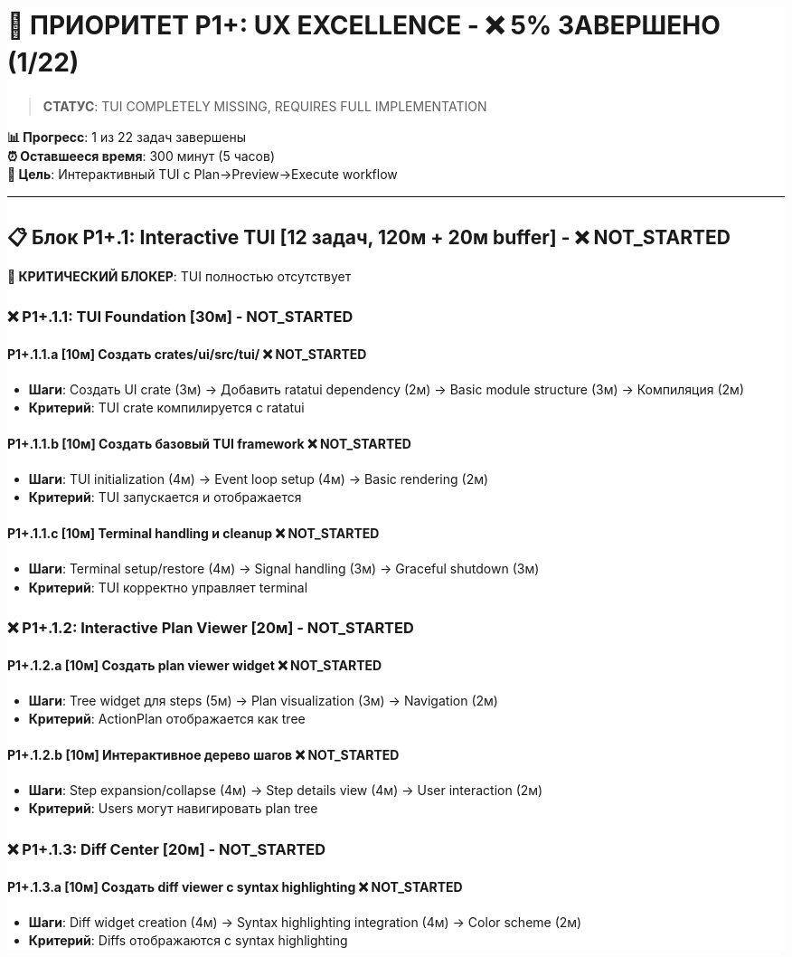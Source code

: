 # 🎨 ПРИОРИТЕТ P1+: UX EXCELLENCE - ❌ 5% ЗАВЕРШЕНО (1/22)

> **СТАТУС**: TUI COMPLETELY MISSING, REQUIRES FULL IMPLEMENTATION

**📊 Прогресс**: 1 из 22 задач завершены  
**⏰ Оставшееся время**: 300 минут (5 часов)  
**🎯 Цель**: Интерактивный TUI с Plan→Preview→Execute workflow

---

## 📋 Блок P1+.1: Interactive TUI [12 задач, 120м + 20м buffer] - ❌ NOT_STARTED

**🚨 КРИТИЧЕСКИЙ БЛОКЕР**: TUI полностью отсутствует

### ❌ P1+.1.1: TUI Foundation [30м] - NOT_STARTED

#### **P1+.1.1.a** [10м] Создать crates/ui/src/tui/ ❌ NOT_STARTED
- **Шаги**: Создать UI crate (3м) → Добавить ratatui dependency (2м) → Basic module structure (3м) → Компиляция (2м)
- **Критерий**: TUI crate компилируется с ratatui

#### **P1+.1.1.b** [10м] Создать базовый TUI framework ❌ NOT_STARTED
- **Шаги**: TUI initialization (4м) → Event loop setup (4м) → Basic rendering (2м)  
- **Критерий**: TUI запускается и отображается

#### **P1+.1.1.c** [10м] Terminal handling и cleanup ❌ NOT_STARTED
- **Шаги**: Terminal setup/restore (4м) → Signal handling (3м) → Graceful shutdown (3м)
- **Критерий**: TUI корректно управляет terminal

### ❌ P1+.1.2: Interactive Plan Viewer [20м] - NOT_STARTED

#### **P1+.1.2.a** [10м] Создать plan viewer widget ❌ NOT_STARTED
- **Шаги**: Tree widget для steps (5м) → Plan visualization (3м) → Navigation (2м)
- **Критерий**: ActionPlan отображается как tree

#### **P1+.1.2.b** [10м] Интерактивное дерево шагов ❌ NOT_STARTED  
- **Шаги**: Step expansion/collapse (4м) → Step details view (4м) → User interaction (2м)
- **Критерий**: Users могут навигировать plan tree

### ❌ P1+.1.3: Diff Center [20м] - NOT_STARTED

#### **P1+.1.3.a** [10м] Создать diff viewer с syntax highlighting ❌ NOT_STARTED
- **Шаги**: Diff widget creation (4м) → Syntax highlighting integration (4м) → Color scheme (2м)
- **Критерий**: Diffs отображаются с syntax highlighting
